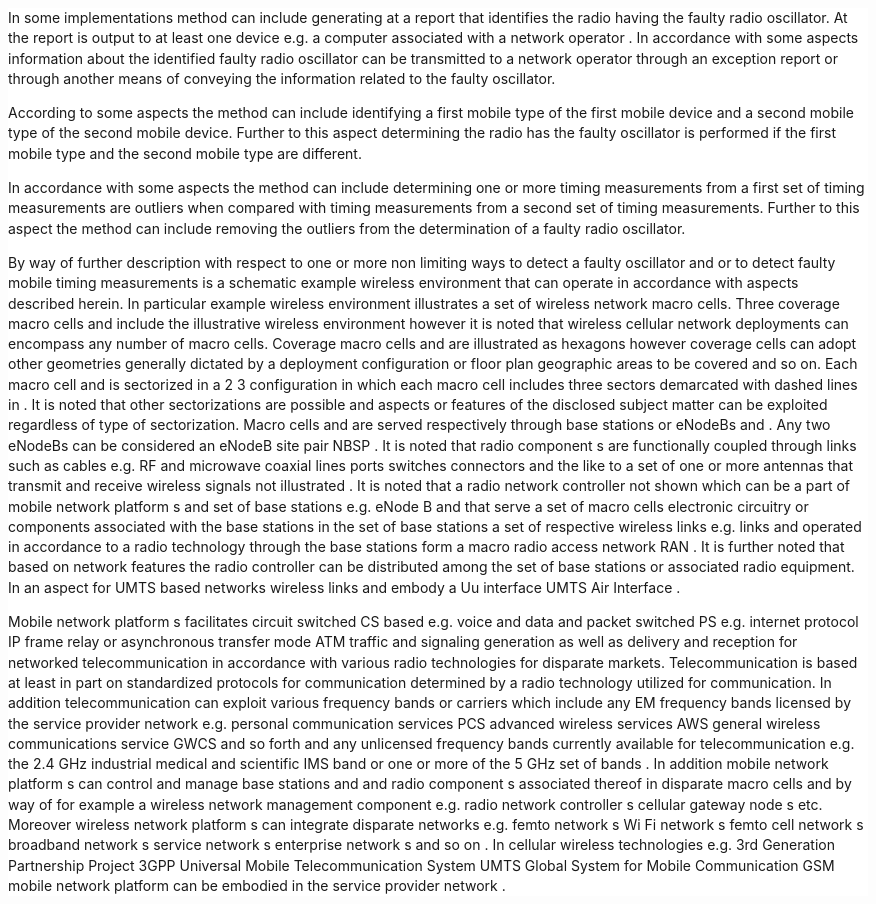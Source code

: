 In some implementations method can include generating at a report that identifies the radio having the faulty radio oscillator. At the report is output to at least one device e.g. a computer associated with a network operator . In accordance with some aspects information about the identified faulty radio oscillator can be transmitted to a network operator through an exception report or through another means of conveying the information related to the faulty oscillator.

According to some aspects the method can include identifying a first mobile type of the first mobile device and a second mobile type of the second mobile device. Further to this aspect determining the radio has the faulty oscillator is performed if the first mobile type and the second mobile type are different.

In accordance with some aspects the method can include determining one or more timing measurements from a first set of timing measurements are outliers when compared with timing measurements from a second set of timing measurements. Further to this aspect the method can include removing the outliers from the determination of a faulty radio oscillator.

By way of further description with respect to one or more non limiting ways to detect a faulty oscillator and or to detect faulty mobile timing measurements is a schematic example wireless environment that can operate in accordance with aspects described herein. In particular example wireless environment illustrates a set of wireless network macro cells. Three coverage macro cells and include the illustrative wireless environment however it is noted that wireless cellular network deployments can encompass any number of macro cells. Coverage macro cells and are illustrated as hexagons however coverage cells can adopt other geometries generally dictated by a deployment configuration or floor plan geographic areas to be covered and so on. Each macro cell and is sectorized in a 2 3 configuration in which each macro cell includes three sectors demarcated with dashed lines in . It is noted that other sectorizations are possible and aspects or features of the disclosed subject matter can be exploited regardless of type of sectorization. Macro cells and are served respectively through base stations or eNodeBs and . Any two eNodeBs can be considered an eNodeB site pair NBSP . It is noted that radio component s are functionally coupled through links such as cables e.g. RF and microwave coaxial lines ports switches connectors and the like to a set of one or more antennas that transmit and receive wireless signals not illustrated . It is noted that a radio network controller not shown which can be a part of mobile network platform s and set of base stations e.g. eNode B and that serve a set of macro cells electronic circuitry or components associated with the base stations in the set of base stations a set of respective wireless links e.g. links and operated in accordance to a radio technology through the base stations form a macro radio access network RAN . It is further noted that based on network features the radio controller can be distributed among the set of base stations or associated radio equipment. In an aspect for UMTS based networks wireless links and embody a Uu interface UMTS Air Interface .

Mobile network platform s facilitates circuit switched CS based e.g. voice and data and packet switched PS e.g. internet protocol IP frame relay or asynchronous transfer mode ATM traffic and signaling generation as well as delivery and reception for networked telecommunication in accordance with various radio technologies for disparate markets. Telecommunication is based at least in part on standardized protocols for communication determined by a radio technology utilized for communication. In addition telecommunication can exploit various frequency bands or carriers which include any EM frequency bands licensed by the service provider network e.g. personal communication services PCS advanced wireless services AWS general wireless communications service GWCS and so forth and any unlicensed frequency bands currently available for telecommunication e.g. the 2.4 GHz industrial medical and scientific IMS band or one or more of the 5 GHz set of bands . In addition mobile network platform s can control and manage base stations and and radio component s associated thereof in disparate macro cells and by way of for example a wireless network management component e.g. radio network controller s cellular gateway node s etc. Moreover wireless network platform s can integrate disparate networks e.g. femto network s Wi Fi network s femto cell network s broadband network s service network s enterprise network s and so on . In cellular wireless technologies e.g. 3rd Generation Partnership Project 3GPP Universal Mobile Telecommunication System UMTS Global System for Mobile Communication GSM mobile network platform can be embodied in the service provider network .
